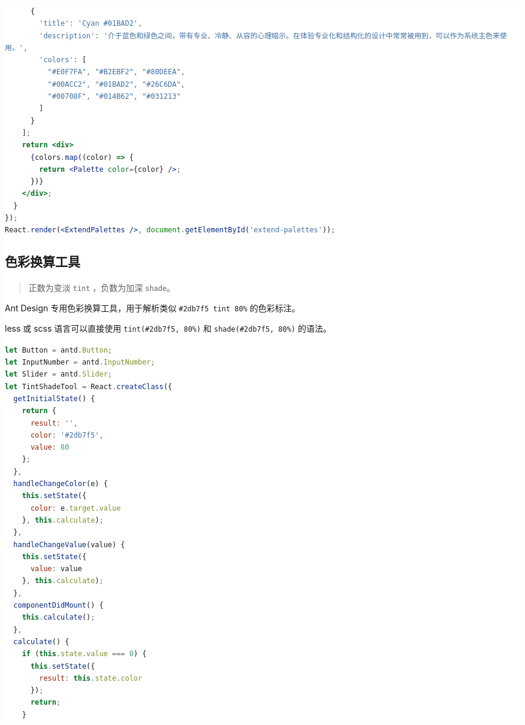`````jsx
      {
        'title': 'Cyan #01BAD2',
        'description': '介于蓝色和绿色之间，带有专业、冷静、从容的心理暗示。在体验专业化和结构化的设计中常常被用到，可以作为系统主色来使用。',
        'colors': [
          "#E0F7FA", "#B2EBF2", "#80DEEA",
          "#00ACC2", "#01BAD2", "#26C6DA",
          "#00708F", "#014B62", "#031213"
        ]
      }
    ];
    return <div>
      {colors.map((color) => {
        return <Palette color={color} />;
      })}
    </div>;
  }
});
React.render(<ExtendPalettes />, document.getElementById('extend-palettes'));
`````

## 色彩换算工具

<script src="https://t.alipayobjects.com/images/T1DrxhXe0mXXXXXXXX.js"></script>

> 正数为变淡 `tint` ，负数为加深 `shade`。

<div id="color-tint-shade-tool"></div>

Ant Design 专用色彩换算工具，用于解析类似 `#2db7f5 tint 80%` 的色彩标注。

less 或 scss 语言可以直接使用 `tint(#2db7f5, 80%)` 和  `shade(#2db7f5, 80%)` 的语法。



`````jsx
let Button = antd.Button;
let InputNumber = antd.InputNumber;
let Slider = antd.Slider;
let TintShadeTool = React.createClass({
  getInitialState() {
    return {
      result: '',
      color: '#2db7f5',
      value: 80
    };
  },
  handleChangeColor(e) {
    this.setState({
      color: e.target.value
    }, this.calculate);
  },
  handleChangeValue(value) {
    this.setState({
      value: value
    }, this.calculate);
  },
  componentDidMount() {
    this.calculate();
  },
  calculate() {
    if (this.state.value === 0) {
      this.setState({
        result: this.state.color
      });
      return;
    }
`````